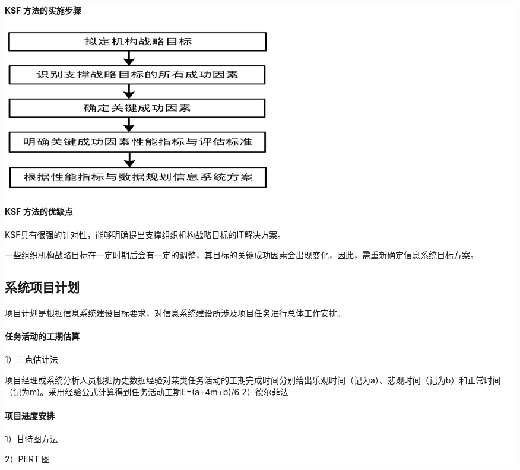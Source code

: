 #### KSF 方法的实施步骤

<img src=".\pictures\3-8.png" alt="3-8" style="zoom:50%;" />

#### KSF 方法的优缺点

KSF具有很强的针对性，能够明确提出支撑组织机构战略目标的IT解决方案。

一些组织机构战略目标在一定时期后会有一定的调整，其目标的关键成功因素会出现变化，因此，需重新确定信息系统目标方案。

## 系统项目计划

项目计划是根据信息系统建设目标要求，对信息系统建设所涉及项目任务进行总体工作安排。

#### 任务活动的工期估算

1）三点估计法

项目经理或系统分析人员根据历史数据经验对某类任务活动的工期完成时间分别给出乐观时间（记为a）、悲观时间（记为b）和正常时间（记为m)。采用经验公式计算得到任务活动工期E=(a+4m+b)/6
2）德尔菲法

#### 项目进度安排

1）甘特图方法

2）PERT  图
